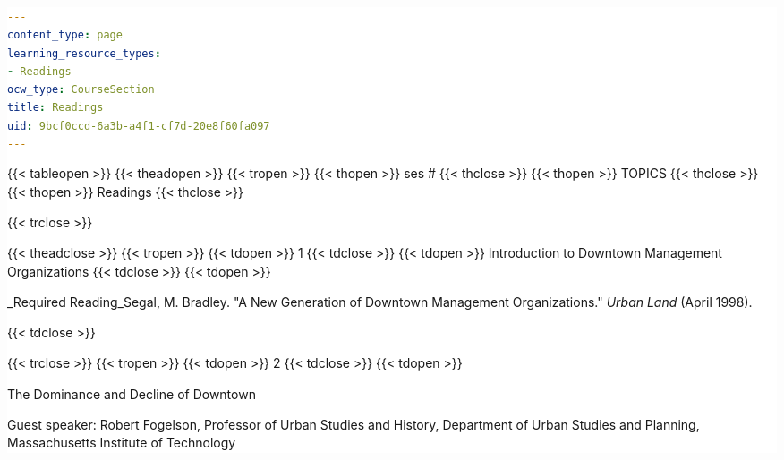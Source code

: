 ```yaml
---
content_type: page
learning_resource_types:
- Readings
ocw_type: CourseSection
title: Readings
uid: 9bcf0ccd-6a3b-a4f1-cf7d-20e8f60fa097
---
```


{{< tableopen >}}
{{< theadopen >}}
{{< tropen >}}
{{< thopen >}}
ses #
{{< thclose >}}
{{< thopen >}}
TOPICS
{{< thclose >}}
{{< thopen >}}
Readings
{{< thclose >}}

{{< trclose >}}

{{< theadclose >}}
{{< tropen >}}
{{< tdopen >}}
1
{{< tdclose >}}
{{< tdopen >}}
Introduction to Downtown Management Organizations
{{< tdclose >}}
{{< tdopen >}}


_Required Reading_Segal, M. Bradley. "A New Generation of Downtown Management Organizations." _Urban Land_ (April 1998).


{{< tdclose >}}

{{< trclose >}}
{{< tropen >}}
{{< tdopen >}}
2
{{< tdclose >}}
{{< tdopen >}}


The Dominance and Decline of Downtown

Guest speaker: Robert Fogelson, Professor of Urban Studies and History, Department of Urban Studies and Planning, Massachusetts Institute of Technology
